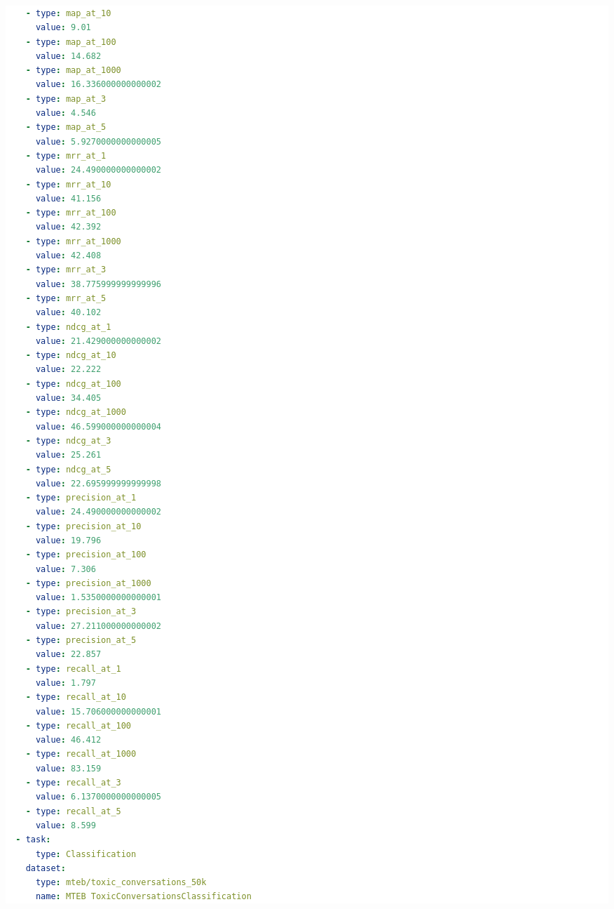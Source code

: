 ```yaml
    - type: map_at_10
      value: 9.01
    - type: map_at_100
      value: 14.682
    - type: map_at_1000
      value: 16.336000000000002
    - type: map_at_3
      value: 4.546
    - type: map_at_5
      value: 5.9270000000000005
    - type: mrr_at_1
      value: 24.490000000000002
    - type: mrr_at_10
      value: 41.156
    - type: mrr_at_100
      value: 42.392
    - type: mrr_at_1000
      value: 42.408
    - type: mrr_at_3
      value: 38.775999999999996
    - type: mrr_at_5
      value: 40.102
    - type: ndcg_at_1
      value: 21.429000000000002
    - type: ndcg_at_10
      value: 22.222
    - type: ndcg_at_100
      value: 34.405
    - type: ndcg_at_1000
      value: 46.599000000000004
    - type: ndcg_at_3
      value: 25.261
    - type: ndcg_at_5
      value: 22.695999999999998
    - type: precision_at_1
      value: 24.490000000000002
    - type: precision_at_10
      value: 19.796
    - type: precision_at_100
      value: 7.306
    - type: precision_at_1000
      value: 1.5350000000000001
    - type: precision_at_3
      value: 27.211000000000002
    - type: precision_at_5
      value: 22.857
    - type: recall_at_1
      value: 1.797
    - type: recall_at_10
      value: 15.706000000000001
    - type: recall_at_100
      value: 46.412
    - type: recall_at_1000
      value: 83.159
    - type: recall_at_3
      value: 6.1370000000000005
    - type: recall_at_5
      value: 8.599
  - task:
      type: Classification
    dataset:
      type: mteb/toxic_conversations_50k
      name: MTEB ToxicConversationsClassification
```